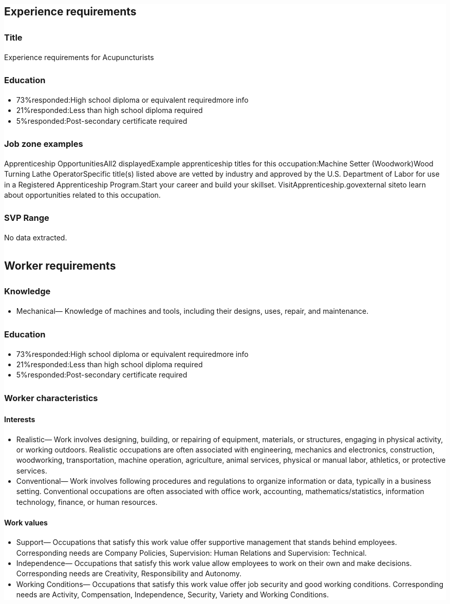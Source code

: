 ## Experience requirements
### Title
Experience requirements for Acupuncturists

### Education
- 73%responded:High school diploma or equivalent requiredmore info
- 21%responded:Less than high school diploma required
- 5%responded:Post-secondary certificate required

### Job zone examples
Apprenticeship OpportunitiesAll2 displayedExample apprenticeship titles for this occupation:Machine Setter (Woodwork)Wood Turning Lathe OperatorSpecific title(s) listed above are vetted by industry and approved by the U.S. Department of Labor for use in a Registered Apprenticeship Program.Start your career and build your skillset. VisitApprenticeship.govexternal siteto learn about opportunities related to this occupation.

### SVP Range
No data extracted.

## Worker requirements
### Knowledge
- Mechanical— Knowledge of machines and tools, including their designs, uses, repair, and maintenance.

### Education
- 73%responded:High school diploma or equivalent requiredmore info
- 21%responded:Less than high school diploma required
- 5%responded:Post-secondary certificate required

### Worker characteristics
#### Interests
- Realistic— Work involves designing, building, or repairing of equipment, materials, or structures, engaging in physical activity, or working outdoors. Realistic occupations are often associated with engineering, mechanics and electronics, construction, woodworking, transportation, machine operation, agriculture, animal services, physical or manual labor, athletics, or protective services.
- Conventional— Work involves following procedures and regulations to organize information or data, typically in a business setting. Conventional occupations are often associated with office work, accounting, mathematics/statistics, information technology, finance, or human resources.

#### Work values
- Support— Occupations that satisfy this work value offer supportive management that stands behind employees. Corresponding needs are Company Policies, Supervision: Human Relations and Supervision: Technical.
- Independence— Occupations that satisfy this work value allow employees to work on their own and make decisions. Corresponding needs are Creativity, Responsibility and Autonomy.
- Working Conditions— Occupations that satisfy this work value offer job security and good working conditions. Corresponding needs are Activity, Compensation, Independence, Security, Variety and Working Conditions.
